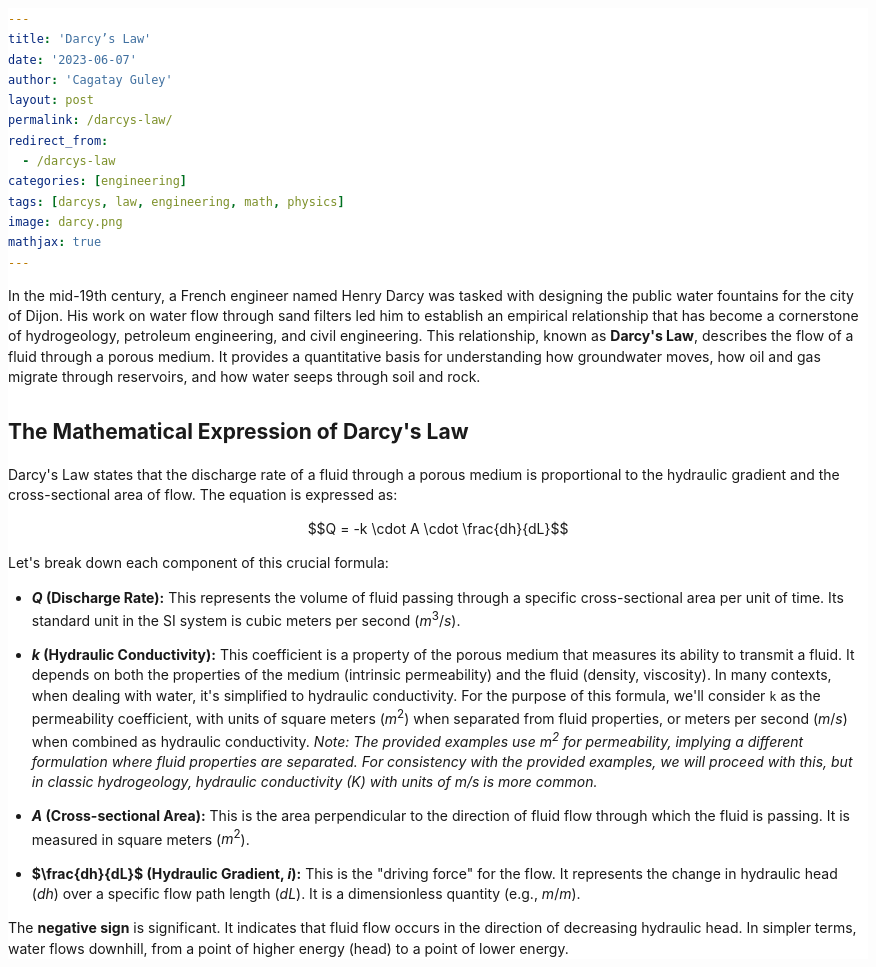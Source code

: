 ```yaml
---
title: 'Darcy’s Law'
date: '2023-06-07'
author: 'Cagatay Guley'
layout: post
permalink: /darcys-law/
redirect_from:
  - /darcys-law
categories: [engineering]
tags: [darcys, law, engineering, math, physics]
image: darcy.png
mathjax: true
---
```


In the mid-19th century, a French engineer named Henry Darcy was tasked with designing the public water fountains for the city of Dijon. His work on water flow through sand filters led him to establish an empirical relationship that has become a cornerstone of hydrogeology, petroleum engineering, and civil engineering. This relationship, known as **Darcy's Law**, describes the flow of a fluid through a porous medium. It provides a quantitative basis for understanding how groundwater moves, how oil and gas migrate through reservoirs, and how water seeps through soil and rock.

## The Mathematical Expression of Darcy's Law

Darcy's Law states that the discharge rate of a fluid through a porous medium is proportional to the hydraulic gradient and the cross-sectional area of flow. The equation is expressed as:

$$Q = -k \cdot A \cdot \frac{dh}{dL}$$

Let's break down each component of this crucial formula:

* **$Q$ (Discharge Rate):** This represents the volume of fluid passing through a specific cross-sectional area per unit of time. Its standard unit in the SI system is cubic meters per second ($m^3/s$).

* **$k$ (Hydraulic Conductivity):** This coefficient is a property of the porous medium that measures its ability to transmit a fluid. It depends on both the properties of the medium (intrinsic permeability) and the fluid (density, viscosity). In many contexts, when dealing with water, it's simplified to hydraulic conductivity. For the purpose of this formula, we'll consider `k` as the permeability coefficient, with units of square meters ($m^2$) when separated from fluid properties, or meters per second ($m/s$) when combined as hydraulic conductivity. *Note: The provided examples use $m^2$ for permeability, implying a different formulation where fluid properties are separated. For consistency with the provided examples, we will proceed with this, but in classic hydrogeology, hydraulic conductivity (K) with units of m/s is more common.*

* **$A$ (Cross-sectional Area):** This is the area perpendicular to the direction of fluid flow through which the fluid is passing. It is measured in square meters ($m^2$).

* **$\frac{dh}{dL}$ (Hydraulic Gradient, $i$):** This is the "driving force" for the flow. It represents the change in hydraulic head ($dh$) over a specific flow path length ($dL$). It is a dimensionless quantity (e.g., $m/m$).

The **negative sign** is significant. It indicates that fluid flow occurs in the direction of decreasing hydraulic head. In simpler terms, water flows downhill, from a point of higher energy (head) to a point of lower energy.
